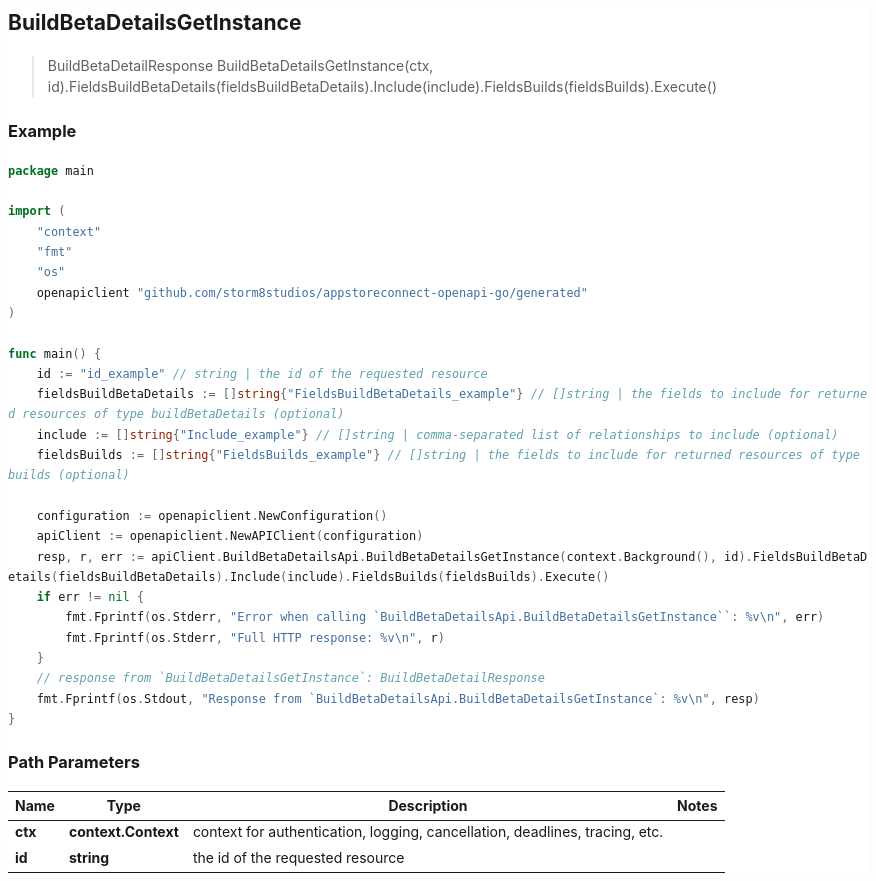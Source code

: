 
## BuildBetaDetailsGetInstance

> BuildBetaDetailResponse BuildBetaDetailsGetInstance(ctx, id).FieldsBuildBetaDetails(fieldsBuildBetaDetails).Include(include).FieldsBuilds(fieldsBuilds).Execute()



### Example

```go
package main

import (
    "context"
    "fmt"
    "os"
    openapiclient "github.com/storm8studios/appstoreconnect-openapi-go/generated"
)

func main() {
    id := "id_example" // string | the id of the requested resource
    fieldsBuildBetaDetails := []string{"FieldsBuildBetaDetails_example"} // []string | the fields to include for returned resources of type buildBetaDetails (optional)
    include := []string{"Include_example"} // []string | comma-separated list of relationships to include (optional)
    fieldsBuilds := []string{"FieldsBuilds_example"} // []string | the fields to include for returned resources of type builds (optional)

    configuration := openapiclient.NewConfiguration()
    apiClient := openapiclient.NewAPIClient(configuration)
    resp, r, err := apiClient.BuildBetaDetailsApi.BuildBetaDetailsGetInstance(context.Background(), id).FieldsBuildBetaDetails(fieldsBuildBetaDetails).Include(include).FieldsBuilds(fieldsBuilds).Execute()
    if err != nil {
        fmt.Fprintf(os.Stderr, "Error when calling `BuildBetaDetailsApi.BuildBetaDetailsGetInstance``: %v\n", err)
        fmt.Fprintf(os.Stderr, "Full HTTP response: %v\n", r)
    }
    // response from `BuildBetaDetailsGetInstance`: BuildBetaDetailResponse
    fmt.Fprintf(os.Stdout, "Response from `BuildBetaDetailsApi.BuildBetaDetailsGetInstance`: %v\n", resp)
}
```

### Path Parameters


Name | Type | Description  | Notes
------------- | ------------- | ------------- | -------------
**ctx** | **context.Context** | context for authentication, logging, cancellation, deadlines, tracing, etc.
**id** | **string** | the id of the requested resource | 
